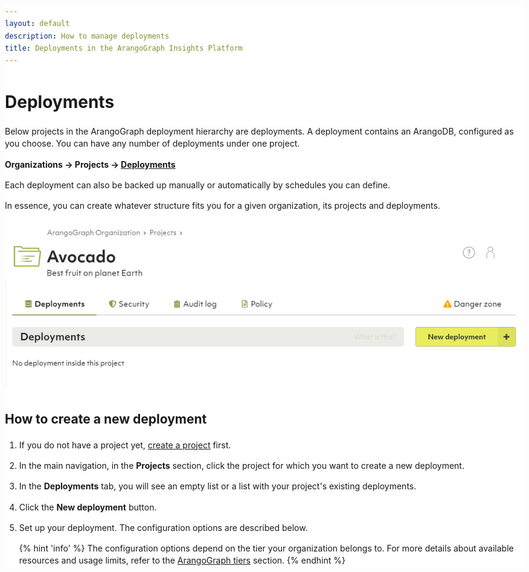 ```yaml
---
layout: default
description: How to manage deployments
title: Deployments in the ArangoGraph Insights Platform
---
```

# Deployments

Below projects in the ArangoGraph deployment hierarchy are deployments. A deployment
contains an ArangoDB, configured as you choose. You can have any number of
deployments under one project.

**Organizations → Projects → <u>Deployments</u>**

Each deployment can also be backed up manually or automatically by schedules
you can define.

In essence, you can create whatever structure fits you for a given organization,
its projects and deployments.

![ArangoGraph Deployments](images/arangograph-deployments-page.png)

## How to create a new deployment

1. If you do not have a project yet,
   [create a project](projects.html#how-to-create-a-new-project) first.
2. In the main navigation, in the __Projects__ section, click the project for
   which you want to create a new deployment.
3. In the __Deployments__ tab, you will see an empty list or a list with
   your project's existing deployments.
4. Click the __New deployment__ button.
5. Set up your deployment. The configuration options are described below.

   {% hint 'info' %}
   The configuration options depend on the tier your organization belongs to.
   For more details about available resources and usage limits, refer to the 
   [ArangoGraph tiers](organizations.html#arangograph-tiers) section.
   {% endhint %}
